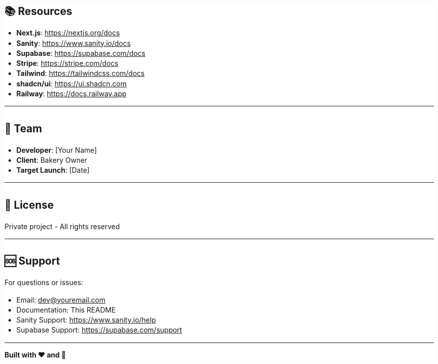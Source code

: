 
## 📚 Resources

- **Next.js**: https://nextjs.org/docs
- **Sanity**: https://www.sanity.io/docs
- **Supabase**: https://supabase.com/docs
- **Stripe**: https://stripe.com/docs
- **Tailwind**: https://tailwindcss.com/docs
- **shadcn/ui**: https://ui.shadcn.com
- **Railway**: https://docs.railway.app

---

## 👥 Team

- **Developer**: [Your Name]
- **Client**: Bakery Owner
- **Target Launch**: [Date]

---

## 📄 License

Private project - All rights reserved

---

## 🆘 Support

For questions or issues:
- Email: dev@youremail.com
- Documentation: This README
- Sanity Support: https://www.sanity.io/help
- Supabase Support: https://supabase.com/support

---

**Built with ❤️ and 🍰**


